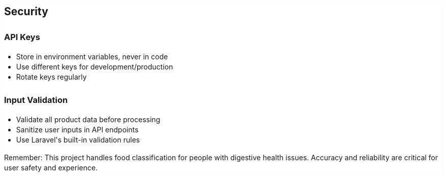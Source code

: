 ## Security

### API Keys
- Store in environment variables, never in code
- Use different keys for development/production
- Rotate keys regularly

### Input Validation
- Validate all product data before processing
- Sanitize user inputs in API endpoints
- Use Laravel's built-in validation rules

Remember: This project handles food classification for people with digestive health issues. Accuracy and reliability are critical for user safety and experience.
